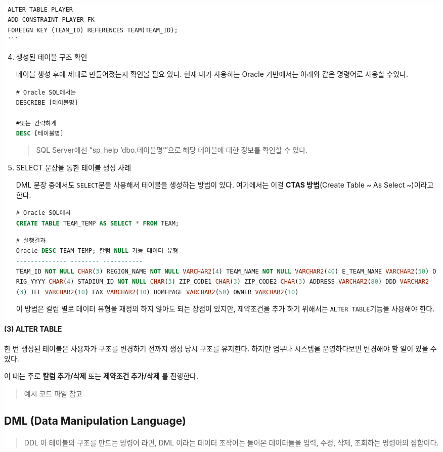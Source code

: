      ALTER TABLE PLAYER 
     ADD CONSTRAINT PLAYER_FK 
     FOREIGN KEY (TEAM_ID) REFERENCES TEAM(TEAM_ID);
     ```

     

4. 생성된 테이블 구조 확인

   테이블 생성 후에 제대로 만들어졌는지 확인볼 필요 있다. 현재 내가 사용하는 Oracle 기반에서는 아래와 같은 명령어로 사용할 수있다.

   ```sql
   # Oracle SQL에서는
   DESCRIBE [테이블명]
   
   #또는 간략하게
   DESC [테이블명]
   ```

   > SQL Server에선  “sp_help ‘dbo.테이블명’”으로 해당 테이블에 대한 정보를 확인할 수 있다.

5. SELECT 문장을 통한 테이블 생성 사례

   DML 문장 중에서도 `SELECT`문을 사용해서 테이블을 생성하는 방법이 있다.  여기에서는 이걸 **CTAS 방법**(Create Table ~ As Select ~)이라고 한다.

   ```sql
   # Oracle SQL에서
   CREATE TABLE TEAM_TEMP AS SELECT * FROM TEAM; 
   ```

   ```SQL
   # 실행결과
   Oracle DESC TEAM_TEMP; 칼럼 NULL 가능 데이터 유형
   -------------- -------- -----------
   TEAM_ID NOT NULL CHAR(3) REGION_NAME NOT NULL VARCHAR2(4) TEAM_NAME NOT NULL VARCHAR2(40) E_TEAM_NAME VARCHAR2(50) ORIG_YYYY CHAR(4) STADIUM_ID NOT NULL CHAR(3) ZIP_CODE1 CHAR(3) ZIP_CODE2 CHAR(3) ADDRESS VARCHAR2(80) DDD VARCHAR2(3) TEL VARCHAR2(10) FAX VARCHAR2(10) HOMEPAGE VARCHAR2(50) OWNER VARCHAR2(10)
   ```

   이 방법은 칼럼 별로 데이터 유형을 재정의 하지 않아도 되는 장점이 있지만, 제약조건을 추가 하기 위해서는 `ALTER TABLE`기능을 사용해야 한다.



#### (3) ALTER TABLE

한 번 생성된 테이블은 사용자가 구조를 변경하기 전까지 생성 당시 구조를 유지한다. 하지만 업무나 시스템을 운영하다보면 변경해야 할 일이 있을 수 있다. 

이 때는 주로 **칼럼 추가/삭제** 또는 **제약조건 추가/삭제** 를 진행한다.

> 예시 코드 파일 참고





## DML (Data Manipulation Language)

> DDL 이 테이블의 구조를 만드는 명령어 라면, DML 이라는 데이터 조작어는 들어온 데이터들을 입력, 수정, 삭제, 조회하는 명령어의 집합이다.

